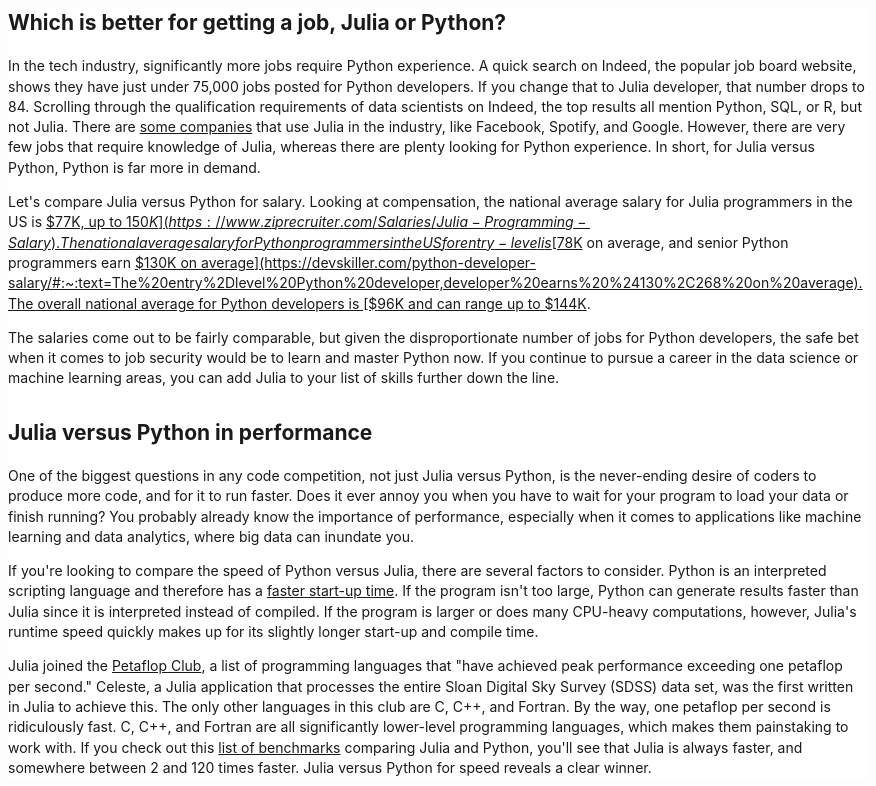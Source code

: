 ## Which is better for getting a job, Julia or Python?

In the tech industry, significantly more jobs require Python experience. A quick search on Indeed, the popular job board website, shows they have just under 75,000 jobs posted for Python developers. If you change that to Julia developer, that number drops to 84. Scrolling through the qualification requirements of data scientists on Indeed, the top results all mention Python, SQL, or R, but not Julia. There are [some companies](https://www.section.io/engineering-education/why-julia-is-slowly-replacing-python-for-machine-learning-and-data-science/) that use Julia in the industry, like Facebook, Spotify, and Google. However, there are very few jobs that require knowledge of Julia, whereas there are plenty looking for Python experience. In short, for Julia versus Python, Python is far more in demand.

Let's compare Julia versus Python for salary. Looking at compensation, the national average salary for Julia programmers in the US is [$77K, up to $150K](https://www.ziprecruiter.com/Salaries/Julia-Programming-Salary). The national average salary for Python programmers in the US for entry-level is [$78K](https://devskiller.com/python-developer-salary/#:~:text=The%20entry%2Dlevel%20Python%20developer,developer%20earns%20%24130%2C268%20on%20average) on average, and senior Python programmers earn [$130K on average](https://devskiller.com/python-developer-salary/#:~:text=The%20entry%2Dlevel%20Python%20developer,developer%20earns%20%24130%2C268%20on%20average). The overall national average for Python developers is [$96K and can range up to $144K](https://www.glassdoor.com/Salaries/python-developer-salary-SRCH_KO0,16.htm). 

The salaries come out to be fairly comparable, but given the disproportionate number of jobs for Python developers, the safe bet when it comes to job security would be to learn and master Python now. If you continue to pursue a career in the data science or machine learning areas, you can add Julia to your list of skills further down the line.

## Julia versus Python in performance

One of the biggest questions in any code competition, not just Julia versus Python, is the never-ending desire of coders to produce more code, and for it to run faster. Does it ever annoy you when you have to wait for your program to load your data or finish running? You probably already know the importance of performance, especially when it comes to applications like machine learning and data analytics, where big data can inundate you.

If you're looking to compare the speed of Python versus Julia, there are several factors to consider. Python is an interpreted scripting language and therefore has a [faster start-up time](https://www.infoworld.com/article/3241107/julia-vs-python-which-is-best-for-data-science.html). If the program isn't too large, Python can generate results faster than Julia since it is interpreted instead of compiled. If the program is larger or does many CPU-heavy computations, however, Julia's runtime speed quickly makes up for its slightly longer start-up and compile time.

Julia joined the [Petaflop Club](https://www.hpcwire.com/off-the-wire/julia-joins-petaflop-club/), a list of programming languages that "have achieved peak performance exceeding one petaflop per second." Celeste, a Julia application that processes the entire Sloan Digital Sky Survey (SDSS) data set, was the first written in Julia to achieve this. The only other languages in this club are C, C++, and Fortran. By the way, one petaflop per second is ridiculously fast. C, C++, and Fortran are all significantly lower-level programming languages, which makes them painstaking to work with. If you check out this [list of benchmarks](https://benchmarksgame-team.pages.debian.net/benchmarksgame/fastest/julia-python3.html) comparing Julia and Python, you'll see that Julia is always faster, and somewhere between 2 and 120 times faster. Julia versus Python for speed reveals a clear winner.
